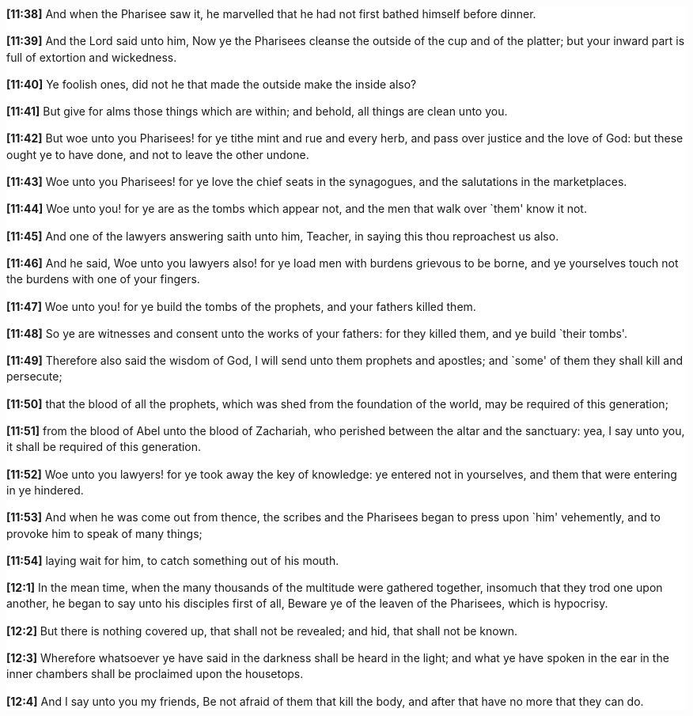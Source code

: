 **[11:38]** And when the Pharisee saw it, he marvelled that he had not first bathed himself before dinner.

**[11:39]** And the Lord said unto him, Now ye the Pharisees cleanse the outside of the cup and of the platter; but your inward part is full of extortion and wickedness.

**[11:40]** Ye foolish ones, did not he that made the outside make the inside also?

**[11:41]** But give for alms those things which are within; and behold, all things are clean unto you.

**[11:42]** But woe unto you Pharisees! for ye tithe mint and rue and every herb, and pass over justice and the love of God: but these ought ye to have done, and not to leave the other undone.

**[11:43]** Woe unto you Pharisees! for ye love the chief seats in the synagogues, and the salutations in the marketplaces.

**[11:44]** Woe unto you! for ye are as the tombs which appear not, and the men that walk over \`them' know it not.

**[11:45]** And one of the lawyers answering saith unto him, Teacher, in saying this thou reproachest us also.

**[11:46]** And he said, Woe unto you lawyers also! for ye load men with burdens grievous to be borne, and ye yourselves touch not the burdens with one of your fingers.

**[11:47]** Woe unto you! for ye build the tombs of the prophets, and your fathers killed them.

**[11:48]** So ye are witnesses and consent unto the works of your fathers: for they killed them, and ye build \`their tombs'.

**[11:49]** Therefore also said the wisdom of God, I will send unto them prophets and apostles; and \`some' of them they shall kill and persecute;

**[11:50]** that the blood of all the prophets, which was shed from the foundation of the world, may be required of this generation;

**[11:51]** from the blood of Abel unto the blood of Zachariah, who perished between the altar and the sanctuary: yea, I say unto you, it shall be required of this generation.

**[11:52]** Woe unto you lawyers! for ye took away the key of knowledge: ye entered not in yourselves, and them that were entering in ye hindered.

**[11:53]** And when he was come out from thence, the scribes and the Pharisees began to press upon \`him' vehemently, and to provoke him to speak of many things;

**[11:54]** laying wait for him, to catch something out of his mouth.

**[12:1]** In the mean time, when the many thousands of the multitude were gathered together, insomuch that they trod one upon another, he began to say unto his disciples first of all, Beware ye of the leaven of the Pharisees, which is hypocrisy.

**[12:2]** But there is nothing covered up, that shall not be revealed; and hid, that shall not be known.

**[12:3]** Wherefore whatsoever ye have said in the darkness shall be heard in the light; and what ye have spoken in the ear in the inner chambers shall be proclaimed upon the housetops.

**[12:4]** And I say unto you my friends, Be not afraid of them that kill the body, and after that have no more that they can do.
